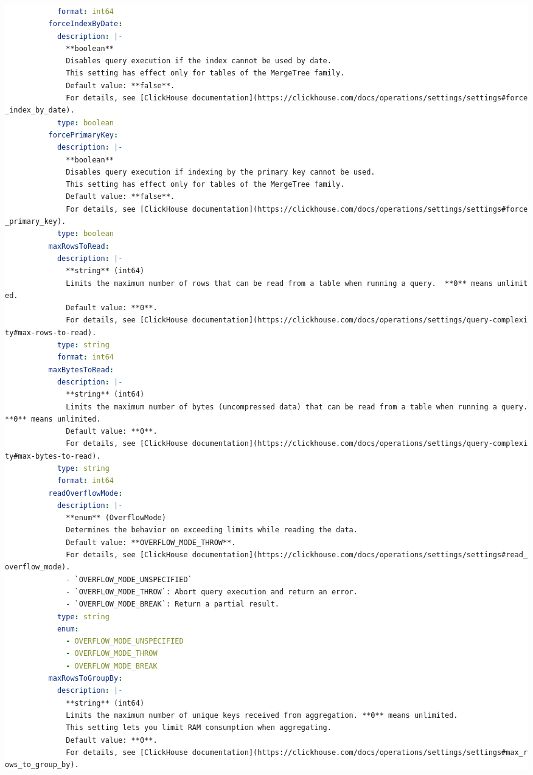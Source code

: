 ```yaml
            format: int64
          forceIndexByDate:
            description: |-
              **boolean**
              Disables query execution if the index cannot be used by date.
              This setting has effect only for tables of the MergeTree family.
              Default value: **false**.
              For details, see [ClickHouse documentation](https://clickhouse.com/docs/operations/settings/settings#force_index_by_date).
            type: boolean
          forcePrimaryKey:
            description: |-
              **boolean**
              Disables query execution if indexing by the primary key cannot be used.
              This setting has effect only for tables of the MergeTree family.
              Default value: **false**.
              For details, see [ClickHouse documentation](https://clickhouse.com/docs/operations/settings/settings#force_primary_key).
            type: boolean
          maxRowsToRead:
            description: |-
              **string** (int64)
              Limits the maximum number of rows that can be read from a table when running a query.  **0** means unlimited.
              Default value: **0**.
              For details, see [ClickHouse documentation](https://clickhouse.com/docs/operations/settings/query-complexity#max-rows-to-read).
            type: string
            format: int64
          maxBytesToRead:
            description: |-
              **string** (int64)
              Limits the maximum number of bytes (uncompressed data) that can be read from a table when running a query.  **0** means unlimited.
              Default value: **0**.
              For details, see [ClickHouse documentation](https://clickhouse.com/docs/operations/settings/query-complexity#max-bytes-to-read).
            type: string
            format: int64
          readOverflowMode:
            description: |-
              **enum** (OverflowMode)
              Determines the behavior on exceeding limits while reading the data.
              Default value: **OVERFLOW_MODE_THROW**.
              For details, see [ClickHouse documentation](https://clickhouse.com/docs/operations/settings/settings#read_overflow_mode).
              - `OVERFLOW_MODE_UNSPECIFIED`
              - `OVERFLOW_MODE_THROW`: Abort query execution and return an error.
              - `OVERFLOW_MODE_BREAK`: Return a partial result.
            type: string
            enum:
              - OVERFLOW_MODE_UNSPECIFIED
              - OVERFLOW_MODE_THROW
              - OVERFLOW_MODE_BREAK
          maxRowsToGroupBy:
            description: |-
              **string** (int64)
              Limits the maximum number of unique keys received from aggregation. **0** means unlimited.
              This setting lets you limit RAM consumption when aggregating.
              Default value: **0**.
              For details, see [ClickHouse documentation](https://clickhouse.com/docs/operations/settings/settings#max_rows_to_group_by).
```